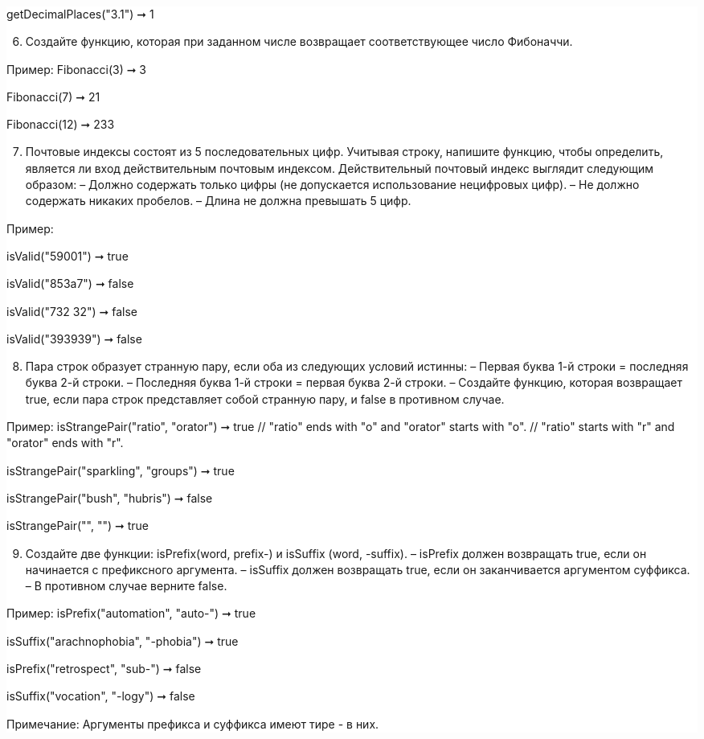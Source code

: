 getDecimalPlaces("3.1") ➞ 1

6.	Создайте функцию, которая при заданном числе возвращает соответствующее число Фибоначчи. 

Пример:
Fibonacci(3) ➞ 3

Fibonacci(7) ➞ 21

Fibonacci(12) ➞ 233

7.	Почтовые индексы состоят из 5 последовательных цифр. Учитывая строку, напишите функцию, чтобы определить, является ли вход действительным почтовым индексом. Действительный почтовый индекс выглядит следующим образом:
– Должно содержать только цифры (не допускается использование нецифровых цифр).
– Не должно содержать никаких пробелов.
– Длина не должна превышать 5 цифр. 

Пример:

isValid("59001") ➞ true

isValid("853a7") ➞ false

isValid("732 32") ➞ false

isValid("393939") ➞ false

8.	Пара строк образует странную пару, если оба из следующих условий истинны:
– Первая буква 1-й строки = последняя буква 2-й строки.
– Последняя буква 1-й строки = первая буква 2-й строки.
– Создайте функцию, которая возвращает true, если пара строк представляет собой странную пару, и false в противном случае. 

Пример:
isStrangePair("ratio", "orator") ➞ true
// "ratio" ends with "o" and "orator" starts with "o".
// "ratio" starts with "r" and "orator" ends with "r".

isStrangePair("sparkling", "groups") ➞ true

isStrangePair("bush", "hubris") ➞ false

isStrangePair("", "") ➞ true

9.	Создайте две функции: isPrefix(word, prefix-) и isSuffix (word, -suffix).
– isPrefix должен возвращать true, если он начинается с префиксного аргумента.
– isSuffix должен возвращать true, если он заканчивается аргументом суффикса.
– В противном случае верните false. 

Пример:
isPrefix("automation", "auto-") ➞ true

isSuffix("arachnophobia", "-phobia") ➞ true

isPrefix("retrospect", "sub-") ➞ false

isSuffix("vocation", "-logy") ➞ false

Примечание:
Аргументы префикса и суффикса имеют тире - в них. 

